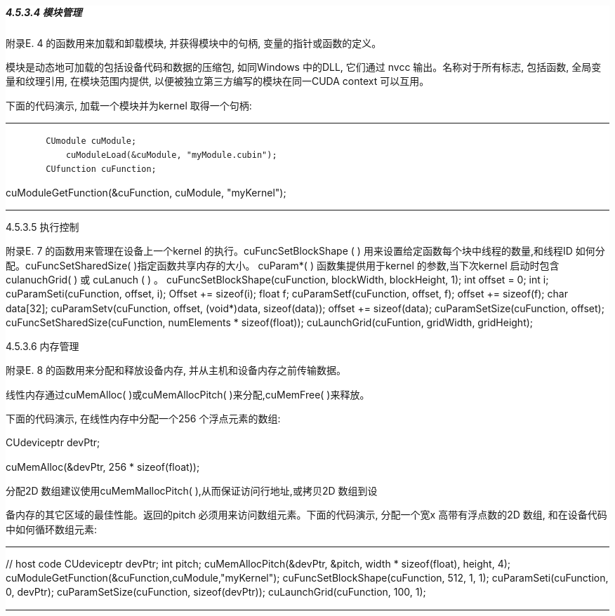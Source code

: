 ##### 4.5.3.4 模块管理

附录E. 4 的函数用来加载和卸载模块, 并获得模块中的句柄, 变量的指针或函数的定义。

模块是动态地可加载的包括设备代码和数据的压缩包, 如同Windows 中的DLL, 它们通过 nvcc 输出。名称对于所有标志, 包括函数, 全局变量和纹理引用, 在模块范围内提供, 以便被独立第三方编写的模块在同一CUDA context 可以互用。

下面的代码演示, 加载一个模块并为kernel 取得一个句柄:

---

			CUmodule cuModule;
				cuModuleLoad(&cuModule, "myModule.cubin");
			CUfunction cuFunction;
cuModuleGetFunction(&cuFunction, cuModule, "myKernel");

---

4.5.3.5 执行控制

附录E. 7 的函数用来管理在设备上一个kernel 的执行。cuFuncSetBlockShape (   ) 用来设置给定函数每个块中线程的数量,和线程ID 如何分配。cuFuncSetSharedSize(   )指定函数共享内存的大小。 cuParam*(   ) 函数集提供用于kernel 的参数,当下次kernel 启动时包含 culanuchGrid(   ) 或 cuLanuch (   ) 。 cuFuncSetBlockShape(cuFunction, blockWidth, blockHeight, 1); int offset = 0; int i; cuParamSeti(cuFunction, offset, i); Offset += sizeof(i); float f; cuParamSetf(cuFunction, offset, f); offset += sizeof(f); char data[32]; cuParamSetv(cuFunction, offset, (void*)data, sizeof(data)); offset += sizeof(data); cuParamSetSize(cuFunction, offset); cuFuncSetSharedSize(cuFunction, numElements * sizeof(float)); cuLaunchGrid(cuFuntion, gridWidth, gridHeight);

4.5.3.6 内存管理

附录E. 8 的函数用来分配和释放设备内存, 并从主机和设备内存之前传输数据。

线性内存通过cuMemAlloc(   )或cuMemAllocPitch(   )来分配,cuMemFree(   )来释放。

下面的代码演示, 在线性内存中分配一个256 个浮点元素的数组:

CUdeviceptr devPtr;

cuMemAlloc(&devPtr, 256 * sizeof(float));

分配2D 数组建议使用cuMemMallocPitch(   ),从而保证访问行地址,或拷贝2D 数组到设

备内存的其它区域的最佳性能。返回的pitch 必须用来访问数组元素。下面的代码演示, 分配一个宽x 高带有浮点数的2D 数组, 和在设备代码中如何循环数组元素:

---

// host code
CUdeviceptr devPtr;
int pitch;
cuMemAllocPitch(&devPtr, &pitch,
	width * sizeof(float), height, 4);
cuModuleGetFunction(&cuFunction,cuModule,"myKernel");
cuFuncSetBlockShape(cuFunction, 512, 1, 1);
cuParamSeti(cuFunction, 0, devPtr);
cuParamSetSize(cuFunction, sizeof(devPtr));
cuLaunchGrid(cuFunction, 100, 1);

---

